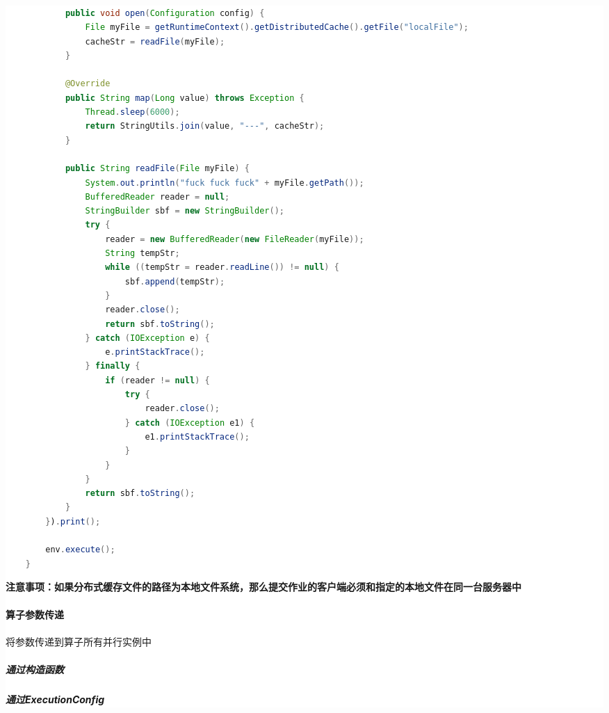 ```java
            public void open(Configuration config) {
                File myFile = getRuntimeContext().getDistributedCache().getFile("localFile");
                cacheStr = readFile(myFile);
            }

            @Override
            public String map(Long value) throws Exception {
                Thread.sleep(6000);
                return StringUtils.join(value, "---", cacheStr);
            }

            public String readFile(File myFile) {
                System.out.println("fuck fuck fuck" + myFile.getPath());
                BufferedReader reader = null;
                StringBuilder sbf = new StringBuilder();
                try {
                    reader = new BufferedReader(new FileReader(myFile));
                    String tempStr;
                    while ((tempStr = reader.readLine()) != null) {
                        sbf.append(tempStr);
                    }
                    reader.close();
                    return sbf.toString();
                } catch (IOException e) {
                    e.printStackTrace();
                } finally {
                    if (reader != null) {
                        try {
                            reader.close();
                        } catch (IOException e1) {
                            e1.printStackTrace();
                        }
                    }
                }
                return sbf.toString();
            }
        }).print();

        env.execute();
    }
```

**注意事项：如果分布式缓存文件的路径为本地文件系统，那么提交作业的客户端必须和指定的本地文件在同一台服务器中**

#### 算子参数传递

将参数传递到算子所有并行实例中

##### 通过构造函数

##### 通过ExecutionConfig
